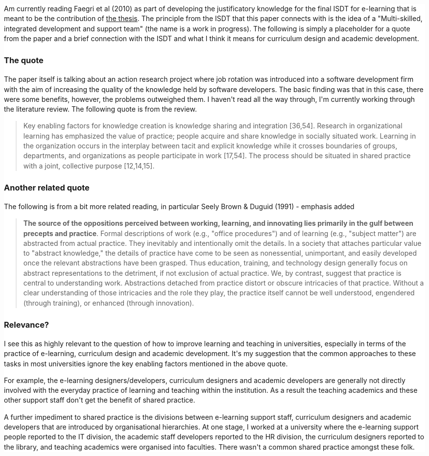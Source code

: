 Am currently reading Faegri et al (2010) as part of developing the justificatory knowledge for the final ISDT for e-learning that is meant to be the contribution of [the thesis](/blog2/research/phd-thesis/). The principle from the ISDT that this paper connects with is the idea of a "Multi-skilled, integrated development and support team" (the name is a work in progress). The following is simply a placeholder for a quote from the paper and a brief connection with the ISDT and what I think it means for curriculum design and academic development.

### The quote

The paper itself is talking about an action research project where job rotation was introduced into a software development firm with the aim of increasing the quality of the knowledge held by software developers. The basic finding was that in this case, there were some benefits, however, the problems outweighed them. I haven't read all the way through, I'm currently working through the literature review. The following quote is from the review.

> Key enabling factors for knowledge creation is knowledge sharing and integration \[36,54\]. Research in organizational learning has emphasized the value of practice; people acquire and share knowledge in socially situated work. Learning in the organization occurs in the interplay between tacit and explicit knowledge while it crosses boundaries of groups, departments, and organizations as people participate in work \[17,54\]. The process should be situated in shared practice with a joint, collective purpose \[12,14,15\].

### Another related quote

The following is from a bit more related reading, in particular Seely Brown & Duguid (1991) - emphasis added

> **The source of the oppositions perceived between working, learning, and innovating lies primarily in the gulf between precepts and practice**. Formal descriptions of work (e.g., "office procedures") and of learning (e.g., "subject matter") are abstracted from actual practice. They inevitably and intentionally omit the details. In a society that attaches particular value to "abstract knowledge," the details of practice have come to be seen as nonessential, unimportant, and easily developed once the relevant abstractions have been grasped. Thus education, training, and technology design generally focus on abstract representations to the detriment, if not exclusion of actual practice. We, by contrast, suggest that practice is central to understanding work. Abstractions detached from practice distort or obscure intricacies of that practice. Without a clear understanding of those intricacies and the role they play, the practice itself cannot be well understood, engendered (through training), or enhanced (through innovation).

### Relevance?

I see this as highly relevant to the question of how to improve learning and teaching in universities, especially in terms of the practice of e-learning, curriculum design and academic development. It's my suggestion that the common approaches to these tasks in most universities ignore the key enabling factors mentioned in the above quote.

For example, the e-learning designers/developers, curriculum designers and academic developers are generally not directly involved with the everyday practice of learning and teaching within the institution. As a result the teaching academics and these other support staff don't get the benefit of shared practice.

A further impediment to shared practice is the divisions between e-learning support staff, curriculum designers and academic developers that are introduced by organisational hierarchies. At one stage, I worked at a university where the e-learning support people reported to the IT division, the academic staff developers reported to the HR division, the curriculum designers reported to the library, and teaching academics were organised into faculties. There wasn't a common shared practice amongst these folk.
